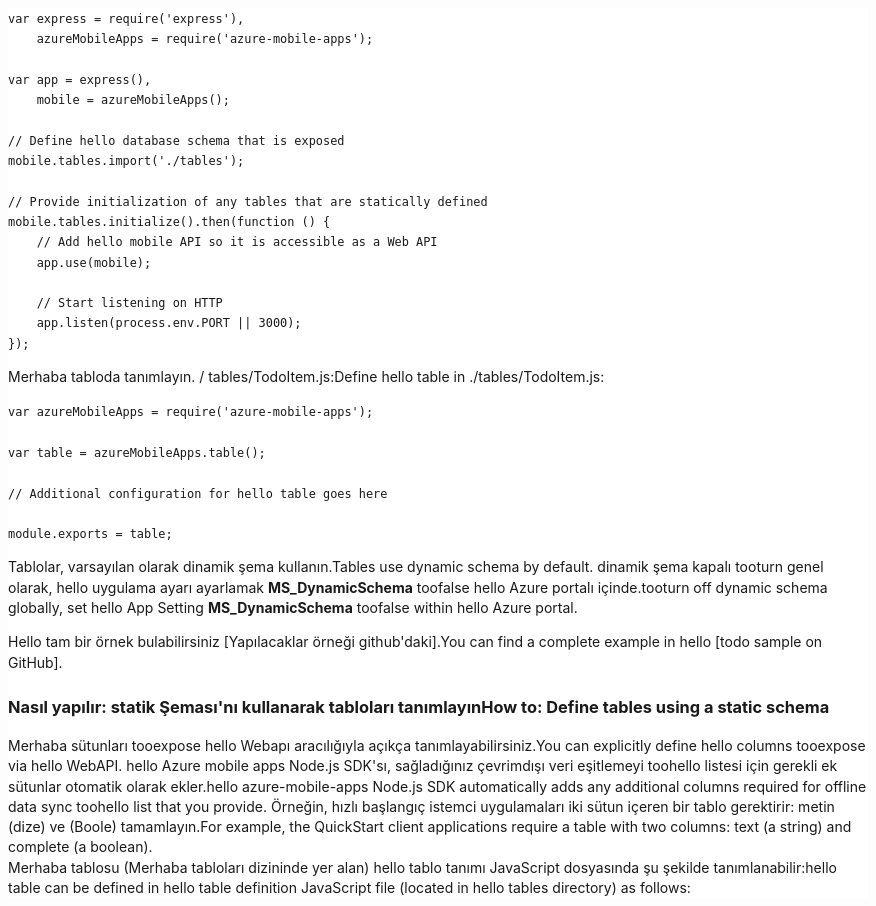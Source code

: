     var express = require('express'),
        azureMobileApps = require('azure-mobile-apps');

    var app = express(),
        mobile = azureMobileApps();

    // Define hello database schema that is exposed
    mobile.tables.import('./tables');

    // Provide initialization of any tables that are statically defined
    mobile.tables.initialize().then(function () {
        // Add hello mobile API so it is accessible as a Web API
        app.use(mobile);

        // Start listening on HTTP
        app.listen(process.env.PORT || 3000);
    });

<span data-ttu-id="6e264-223">Merhaba tabloda tanımlayın. / tables/TodoItem.js:</span><span class="sxs-lookup"><span data-stu-id="6e264-223">Define hello table in ./tables/TodoItem.js:</span></span>

    var azureMobileApps = require('azure-mobile-apps');

    var table = azureMobileApps.table();

    // Additional configuration for hello table goes here

    module.exports = table;

<span data-ttu-id="6e264-224">Tablolar, varsayılan olarak dinamik şema kullanın.</span><span class="sxs-lookup"><span data-stu-id="6e264-224">Tables use dynamic schema by default.</span></span>  <span data-ttu-id="6e264-225">dinamik şema kapalı tooturn genel olarak, hello uygulama ayarı ayarlamak **MS_DynamicSchema** toofalse hello Azure portalı içinde.</span><span class="sxs-lookup"><span data-stu-id="6e264-225">tooturn off dynamic schema globally, set hello App Setting **MS_DynamicSchema** toofalse within hello Azure portal.</span></span>

<span data-ttu-id="6e264-226">Hello tam bir örnek bulabilirsiniz [Yapılacaklar örneği github'daki].</span><span class="sxs-lookup"><span data-stu-id="6e264-226">You can find a complete example in hello [todo sample on GitHub].</span></span>

### <span data-ttu-id="6e264-227"><a name="howto-staticschema"></a>Nasıl yapılır: statik Şeması'nı kullanarak tabloları tanımlayın</span><span class="sxs-lookup"><span data-stu-id="6e264-227"><a name="howto-staticschema"></a>How to: Define tables using a static schema</span></span>
<span data-ttu-id="6e264-228">Merhaba sütunları tooexpose hello Webapı aracılığıyla açıkça tanımlayabilirsiniz.</span><span class="sxs-lookup"><span data-stu-id="6e264-228">You can explicitly define hello columns tooexpose via hello WebAPI.</span></span>  <span data-ttu-id="6e264-229">hello Azure mobile apps Node.js SDK'sı, sağladığınız çevrimdışı veri eşitlemeyi toohello listesi için gerekli ek sütunlar otomatik olarak ekler.</span><span class="sxs-lookup"><span data-stu-id="6e264-229">hello azure-mobile-apps Node.js SDK automatically adds any additional columns required for offline data sync toohello list that you provide.</span></span>  <span data-ttu-id="6e264-230">Örneğin, hızlı başlangıç istemci uygulamaları iki sütun içeren bir tablo gerektirir: metin (dize) ve (Boole) tamamlayın.</span><span class="sxs-lookup"><span data-stu-id="6e264-230">For example, the QuickStart client applications require a table with two columns: text (a string) and complete (a boolean).</span></span>  
<span data-ttu-id="6e264-231">Merhaba tablosu (Merhaba tabloları dizininde yer alan) hello tablo tanımı JavaScript dosyasında şu şekilde tanımlanabilir:</span><span class="sxs-lookup"><span data-stu-id="6e264-231">hello table can be defined in hello table definition JavaScript file (located in hello tables directory) as follows:</span></span>
